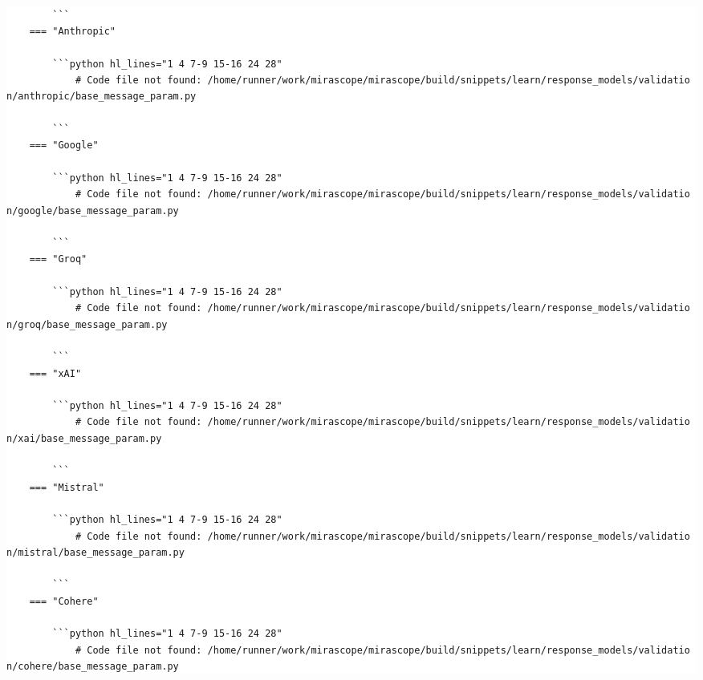             ```
        === "Anthropic"

            ```python hl_lines="1 4 7-9 15-16 24 28"
                # Code file not found: /home/runner/work/mirascope/mirascope/build/snippets/learn/response_models/validation/anthropic/base_message_param.py

            ```
        === "Google"

            ```python hl_lines="1 4 7-9 15-16 24 28"
                # Code file not found: /home/runner/work/mirascope/mirascope/build/snippets/learn/response_models/validation/google/base_message_param.py

            ```
        === "Groq"

            ```python hl_lines="1 4 7-9 15-16 24 28"
                # Code file not found: /home/runner/work/mirascope/mirascope/build/snippets/learn/response_models/validation/groq/base_message_param.py

            ```
        === "xAI"

            ```python hl_lines="1 4 7-9 15-16 24 28"
                # Code file not found: /home/runner/work/mirascope/mirascope/build/snippets/learn/response_models/validation/xai/base_message_param.py

            ```
        === "Mistral"

            ```python hl_lines="1 4 7-9 15-16 24 28"
                # Code file not found: /home/runner/work/mirascope/mirascope/build/snippets/learn/response_models/validation/mistral/base_message_param.py

            ```
        === "Cohere"

            ```python hl_lines="1 4 7-9 15-16 24 28"
                # Code file not found: /home/runner/work/mirascope/mirascope/build/snippets/learn/response_models/validation/cohere/base_message_param.py
